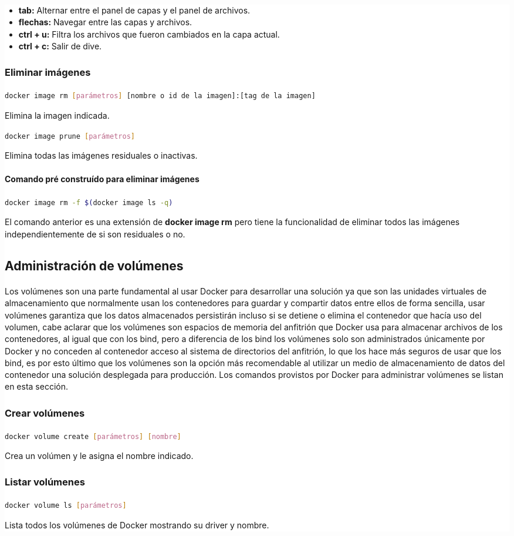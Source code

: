 - **tab:** Alternar entre el panel de capas y el panel de archivos.
- **flechas:** Navegar entre las capas y archivos.
- **ctrl + u:** Filtra los archivos que fueron cambiados en la capa actual.
- **ctrl + c:** Salir de dive.

### Eliminar imágenes

```bash
docker image rm [parámetros] [nombre o id de la imagen]:[tag de la imagen]
```

Elimina la imagen indicada.

```bash
docker image prune [parámetros]
```

Elimina todas las imágenes residuales o inactivas.

#### Comando pré construído para eliminar imágenes

```bash
docker image rm -f $(docker image ls -q)
```

El comando anterior es una extensión de **docker image rm** pero tiene la funcionalidad de eliminar todos las imágenes independientemente de si son residuales o no.

## Administración de volúmenes

Los volúmenes son una parte fundamental al usar Docker para desarrollar una solución ya que son las unidades virtuales de almacenamiento que normalmente usan los contenedores para guardar y compartir datos entre ellos de forma sencilla, usar volúmenes garantiza que los datos almacenados persistirán incluso si se detiene o elimina el contenedor que hacía uso del volumen, cabe aclarar que los volúmenes son espacios de memoria del anfitrión que Docker usa para almacenar archivos de los contenedores, al igual que con los bind, pero a diferencia de los bind los volúmenes solo son administrados únicamente por Docker y no conceden al contenedor acceso al sistema de directorios del anfitrión, lo que los hace más seguros de usar que los bind, es por esto último que los volúmenes son la opción más recomendable al utilizar un medio de almacenamiento de datos del contenedor una solución desplegada para producción.
Los comandos provistos por Docker para administrar volúmenes se listan en esta sección.

### Crear volúmenes

```bash
docker volume create [parámetros] [nombre]
```

Crea un volúmen y le asigna el nombre indicado.

### Listar volúmenes

```bash
docker volume ls [parámetros]
```

Lista todos los volúmenes de Docker mostrando su driver y nombre.
